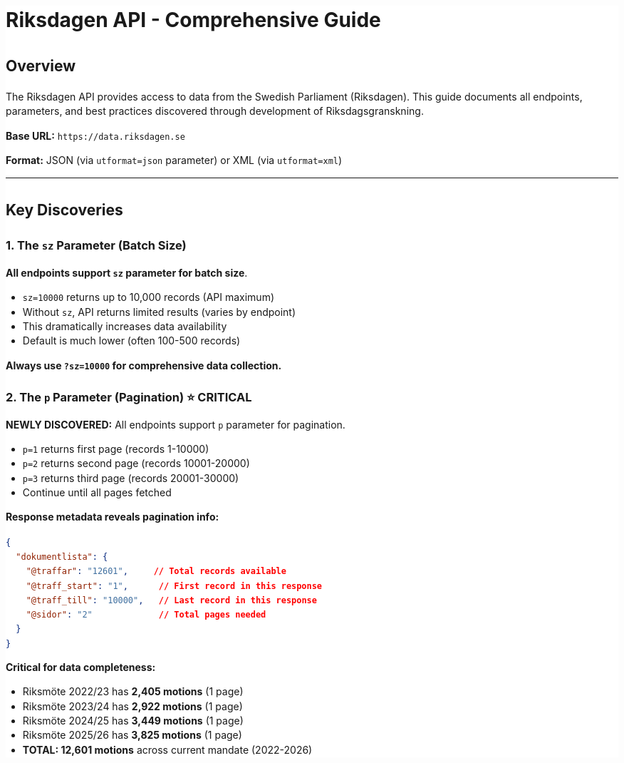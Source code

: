 # Riksdagen API - Comprehensive Guide

## Overview

The Riksdagen API provides access to data from the Swedish Parliament (Riksdagen). This guide documents all endpoints, parameters, and best practices discovered through development of Riksdagsgranskning.

**Base URL:** `https://data.riksdagen.se`

**Format:** JSON (via `utformat=json` parameter) or XML (via `utformat=xml`)

---

## Key Discoveries

### 1. The `sz` Parameter (Batch Size)

**All endpoints support `sz` parameter for batch size**.

- `sz=10000` returns up to 10,000 records (API maximum)
- Without `sz`, API returns limited results (varies by endpoint)
- This dramatically increases data availability
- Default is much lower (often 100-500 records)

**Always use `?sz=10000` for comprehensive data collection.**

### 2. The `p` Parameter (Pagination) ⭐ CRITICAL

**NEWLY DISCOVERED:** All endpoints support `p` parameter for pagination.

- `p=1` returns first page (records 1-10000)
- `p=2` returns second page (records 10001-20000)
- `p=3` returns third page (records 20001-30000)
- Continue until all pages fetched

**Response metadata reveals pagination info:**
```json
{
  "dokumentlista": {
    "@traffar": "12601",     // Total records available
    "@traff_start": "1",      // First record in this response
    "@traff_till": "10000",   // Last record in this response
    "@sidor": "2"             // Total pages needed
  }
}
```

**Critical for data completeness:**
- Riksmöte 2022/23 has **2,405 motions** (1 page)
- Riksmöte 2023/24 has **2,922 motions** (1 page)
- Riksmöte 2024/25 has **3,449 motions** (1 page)
- Riksmöte 2025/26 has **3,825 motions** (1 page)
- **TOTAL: 12,601 motions** across current mandate (2022-2026)
